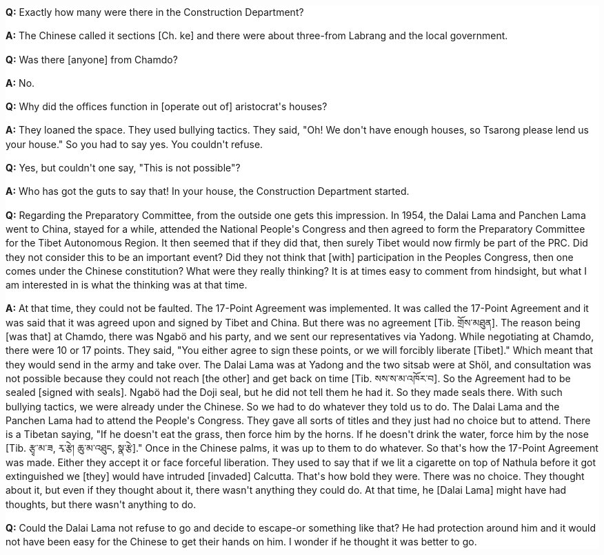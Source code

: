 **Q:**  Exactly how many were there in the Construction Department?   

**A:**  The Chinese called it sections [Ch. ke] and there were about three-from Labrang and the local government.   

**Q:**  Was there [anyone] from Chamdo?   

**A:**  No.   

**Q:**  Why did the offices function in [operate out of] aristocrat's houses?   

**A:**  They loaned the space. They used bullying tactics. They said, "Oh! We don't have enough houses, so Tsarong please lend us your house." So you had to say yes. You couldn't refuse.   

**Q:**  Yes, but couldn't one say, "This is not possible"?   

**A:**  Who has got the guts to say that! In your house, the Construction Department started.   

**Q:**  Regarding the Preparatory Committee, from the outside one gets this impression. In 1954, the Dalai Lama and Panchen Lama went to China, stayed for a while, attended the National People's Congress and then agreed to form the Preparatory Committee for the Tibet Autonomous Region. It then seemed that if they did that, then surely Tibet would now firmly be part of the PRC. Did they not consider this to be an important event? Did they not think that [with] participation in the Peoples Congress, then one comes under the Chinese constitution? What were they really thinking? It is at times easy to comment from hindsight, but what I am interested in is what the thinking was at that time.   

**A:**  At that time, they could not be faulted. The 17-Point Agreement was implemented. It was called the 17-Point Agreement and it was said that it was agreed upon and signed by Tibet and China. But there was no agreement [Tib. གྲོས་མཐུན]. The reason being [was that] at Chamdo, there was Ngabö and his party, and we sent our representatives via <span class="tooltip" data-text="[ch. 亚东] The Chinese name for the Tibetan town called Tromo that is located on the Sikkim border.">Yadong</span>. While negotiating at Chamdo, there were 10 or 17 points. They said, "You either agree to sign these points, or we will forcibly liberate [Tibet]." Which meant that they would send in the army and take over. The Dalai Lama was at Yadong and the two <span class="tooltip" data-text="[tib. སྲིད་ཚབ] An acting Silön (Chief/Prime Minister). Two silön were appointed in 1950 when the Dalai Lama left Lhasa for the safety of Yadong on the Sikkim/Indian border.">sitsab</span> were at <span class="tooltip" data-text="[tib. ཞོལ] The walled town beneath the Potala Palace in Lhasa.">Shöl</span>, and consultation was not possible because they could not reach [the other] and get back on time [Tib. སས་ས་མ་འཁོར་བ]. So the Agreement had to be sealed [signed with seals]. Ngabö had the Doji seal, but he did not tell them he had it. So they made seals there. With such bullying tactics, we were already under the Chinese. So we had to do whatever they told us to do. The Dalai Lama and the Panchen Lama had to attend the People's Congress. They gave all sorts of titles and they just had no choice but to attend. There is a Tibetan saying, "If he doesn't eat the grass, then force him by the horns. If he doesn't drink the water, force him by the nose [Tib. རྩྭ་མ་ཟ, རྭ་རྩེ། ཆུ་མ་འཐུང, སྣ་རྩེ]." Once in the Chinese palms, it was up to them to do whatever. So that's how the 17-Point Agreement was made. Either they accept it or face forceful liberation. They used to say that if we lit a cigarette on top of Nathula before it got extinguished we [they] would have intruded [invaded] Calcutta. That's how bold they were. There was no choice. They thought about it, but even if they thought about it, there wasn't anything they could do. At that time, he [Dalai Lama] might have had thoughts, but there wasn't anything to do.   

**Q:**  Could the Dalai Lama not refuse to go and decide to escape-or something like that? He had protection around him and it would not have been easy for the Chinese to get their hands on him. I wonder if he thought it was better to go.   
